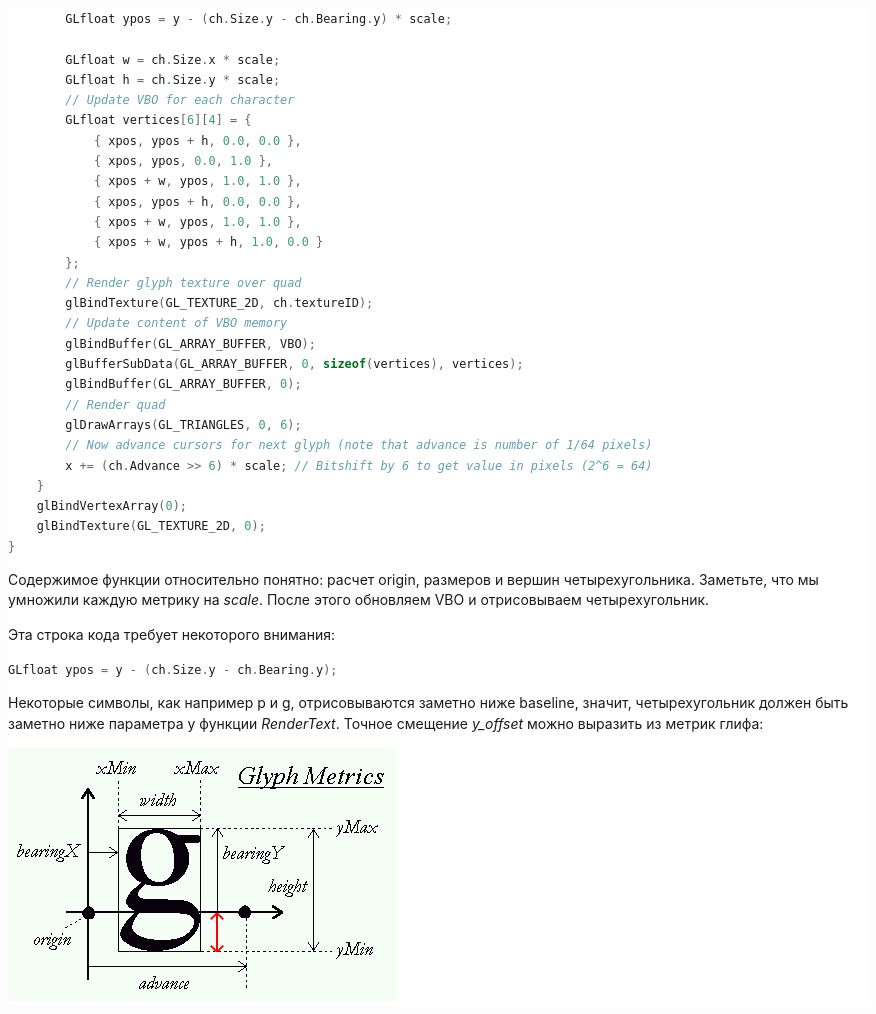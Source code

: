```cpp
        GLfloat ypos = y - (ch.Size.y - ch.Bearing.y) * scale;

        GLfloat w = ch.Size.x * scale;
        GLfloat h = ch.Size.y * scale;
        // Update VBO for each character
        GLfloat vertices[6][4] = {
            { xpos, ypos + h, 0.0, 0.0 },
            { xpos, ypos, 0.0, 1.0 },
            { xpos + w, ypos, 1.0, 1.0 },
            { xpos, ypos + h, 0.0, 0.0 },
            { xpos + w, ypos, 1.0, 1.0 },
            { xpos + w, ypos + h, 1.0, 0.0 }
        };
        // Render glyph texture over quad
        glBindTexture(GL_TEXTURE_2D, ch.textureID);
        // Update content of VBO memory
        glBindBuffer(GL_ARRAY_BUFFER, VBO);
        glBufferSubData(GL_ARRAY_BUFFER, 0, sizeof(vertices), vertices);
        glBindBuffer(GL_ARRAY_BUFFER, 0);
        // Render quad
        glDrawArrays(GL_TRIANGLES, 0, 6);
        // Now advance cursors for next glyph (note that advance is number of 1/64 pixels)
        x += (ch.Advance >> 6) * scale; // Bitshift by 6 to get value in pixels (2^6 = 64)
    }
    glBindVertexArray(0);
    glBindTexture(GL_TEXTURE_2D, 0);
}
```

Содержимое функции относительно понятно: расчет origin, размеров и вершин четырехугольника. Заметьте, что мы умножили каждую метрику на *scale*. После этого обновляем VBO и отрисовываем четырехугольник.

Эта строка кода требует некоторого внимания:

```cpp
GLfloat ypos = y - (ch.Size.y - ch.Bearing.y);
```

Некоторые символы, как например p и g, отрисовываются заметно ниже baseline, значит, четырехугольник должен быть заметно ниже параметра y функции *RenderText*. Точное смещение *y_offset* можно выразить из метрик глифа:

![](2.png)
